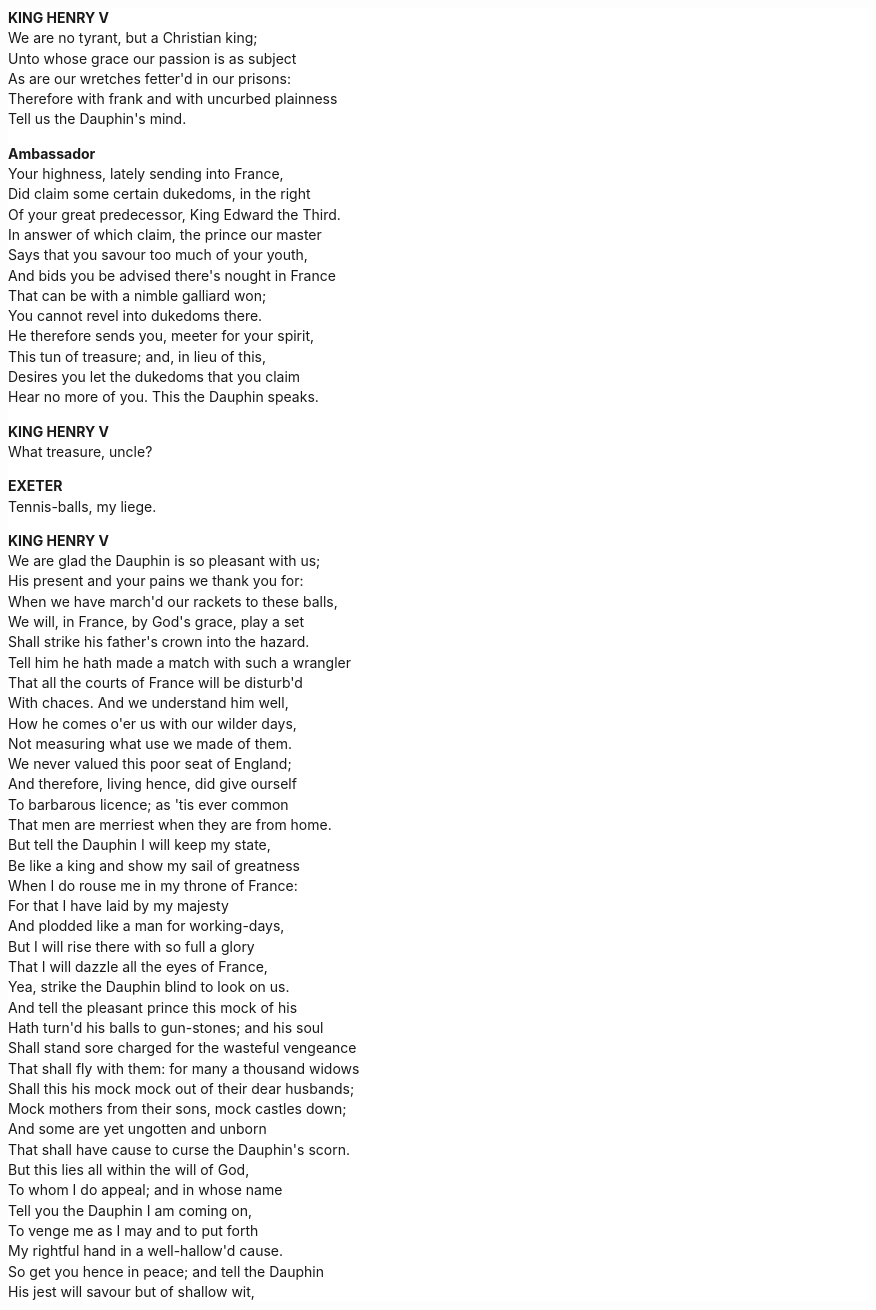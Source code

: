 **KING HENRY V**  
We are no tyrant, but a Christian king;  
Unto whose grace our passion is as subject  
As are our wretches fetter'd in our prisons:  
Therefore with frank and with uncurbed plainness  
Tell us the Dauphin's mind.

**Ambassador**  
Your highness, lately sending into France,  
Did claim some certain dukedoms, in the right  
Of your great predecessor, King Edward the Third.  
In answer of which claim, the prince our master  
Says that you savour too much of your youth,  
And bids you be advised there's nought in France  
That can be with a nimble galliard won;  
You cannot revel into dukedoms there.  
He therefore sends you, meeter for your spirit,  
This tun of treasure; and, in lieu of this,  
Desires you let the dukedoms that you claim  
Hear no more of you. This the Dauphin speaks.

**KING HENRY V**  
What treasure, uncle?

**EXETER**  
Tennis-balls, my liege.

**KING HENRY V**  
We are glad the Dauphin is so pleasant with us;  
His present and your pains we thank you for:  
When we have march'd our rackets to these balls,  
We will, in France, by God's grace, play a set  
Shall strike his father's crown into the hazard.  
Tell him he hath made a match with such a wrangler  
That all the courts of France will be disturb'd  
With chaces. And we understand him well,  
How he comes o'er us with our wilder days,  
Not measuring what use we made of them.  
We never valued this poor seat of England;  
And therefore, living hence, did give ourself  
To barbarous licence; as 'tis ever common  
That men are merriest when they are from home.  
But tell the Dauphin I will keep my state,  
Be like a king and show my sail of greatness  
When I do rouse me in my throne of France:  
For that I have laid by my majesty  
And plodded like a man for working-days,  
But I will rise there with so full a glory  
That I will dazzle all the eyes of France,  
Yea, strike the Dauphin blind to look on us.  
And tell the pleasant prince this mock of his  
Hath turn'd his balls to gun-stones; and his soul  
Shall stand sore charged for the wasteful vengeance  
That shall fly with them: for many a thousand widows  
Shall this his mock mock out of their dear husbands;  
Mock mothers from their sons, mock castles down;  
And some are yet ungotten and unborn  
That shall have cause to curse the Dauphin's scorn.  
But this lies all within the will of God,  
To whom I do appeal; and in whose name  
Tell you the Dauphin I am coming on,  
To venge me as I may and to put forth  
My rightful hand in a well-hallow'd cause.  
So get you hence in peace; and tell the Dauphin  
His jest will savour but of shallow wit,  